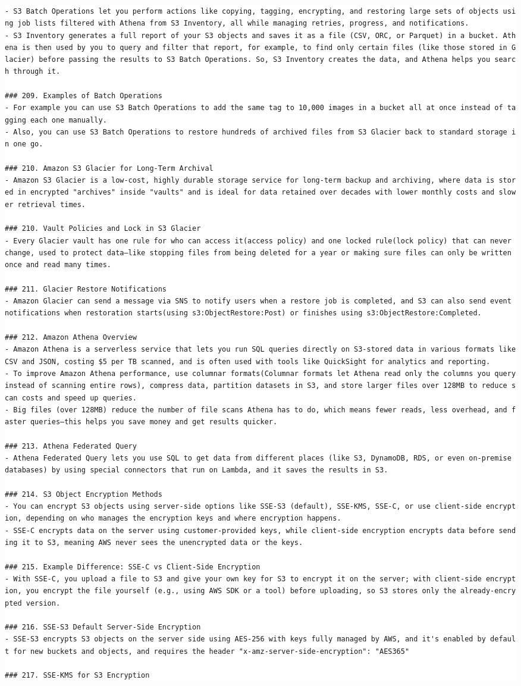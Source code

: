   ````
- S3 Batch Operations let you perform actions like copying, tagging, encrypting, and restoring large sets of objects using job lists filtered with Athena from S3 Inventory, all while managing retries, progress, and notifications.
- S3 Inventory generates a full report of your S3 objects and saves it as a file (CSV, ORC, or Parquet) in a bucket. Athena is then used by you to query and filter that report, for example, to find only certain files (like those stored in Glacier) before passing the results to S3 Batch Operations. So, S3 Inventory creates the data, and Athena helps you search through it.

### 209. Examples of Batch Operations
- For example you can use S3 Batch Operations to add the same tag to 10,000 images in a bucket all at once instead of tagging each one manually.
- Also, you can use S3 Batch Operations to restore hundreds of archived files from S3 Glacier back to standard storage in one go.

### 210. Amazon S3 Glacier for Long-Term Archival
- Amazon S3 Glacier is a low-cost, highly durable storage service for long-term backup and archiving, where data is stored in encrypted "archives" inside "vaults" and is ideal for data retained over decades with lower monthly costs and slower retrieval times.

### 210. Vault Policies and Lock in S3 Glacier
- Every Glacier vault has one rule for who can access it(access policy) and one locked rule(lock policy) that can never change, used to protect data—like stopping files from being deleted for a year or making sure files can only be written once and read many times.

### 211. Glacier Restore Notifications
- Amazon Glacier can send a message via SNS to notify users when a restore job is completed, and S3 can also send event notifications when restoration starts(using s3:ObjectRestore:Post) or finishes using s3:ObjectRestore:Completed.

### 212. Amazon Athena Overview
- Amazon Athena is a serverless service that lets you run SQL queries directly on S3-stored data in various formats like CSV and JSON, costing $5 per TB scanned, and is often used with tools like QuickSight for analytics and reporting.
- To improve Amazon Athena performance, use columnar formats(Columnar formats let Athena read only the columns you query instead of scanning entire rows), compress data, partition datasets in S3, and store larger files over 128MB to reduce scan costs and speed up queries.
- Big files (over 128MB) reduce the number of file scans Athena has to do, which means fewer reads, less overhead, and faster queries—this helps you save money and get results quicker.

### 213. Athena Federated Query
- Athena Federated Query lets you use SQL to get data from different places (like S3, DynamoDB, RDS, or even on-premise databases) by using special connectors that run on Lambda, and it saves the results in S3.

### 214. S3 Object Encryption Methods
- You can encrypt S3 objects using server-side options like SSE-S3 (default), SSE-KMS, SSE-C, or use client-side encryption, depending on who manages the encryption keys and where encryption happens.
- SSE-C encrypts data on the server using customer-provided keys, while client-side encryption encrypts data before sending it to S3, meaning AWS never sees the unencrypted data or the keys.

### 215. Example Difference: SSE-C vs Client-Side Encryption
- With SSE-C, you upload a file to S3 and give your own key for S3 to encrypt it on the server; with client-side encryption, you encrypt the file yourself (e.g., using AWS SDK or a tool) before uploading, so S3 stores only the already-encrypted version.

### 216. SSE-S3 Default Server-Side Encryption
- SSE-S3 encrypts S3 objects on the server side using AES-256 with keys fully managed by AWS, and it's enabled by default for new buckets and objects, and requires the header "x-amz-server-side-encryption": "AES365"

### 217. SSE-KMS for S3 Encryption
  ````